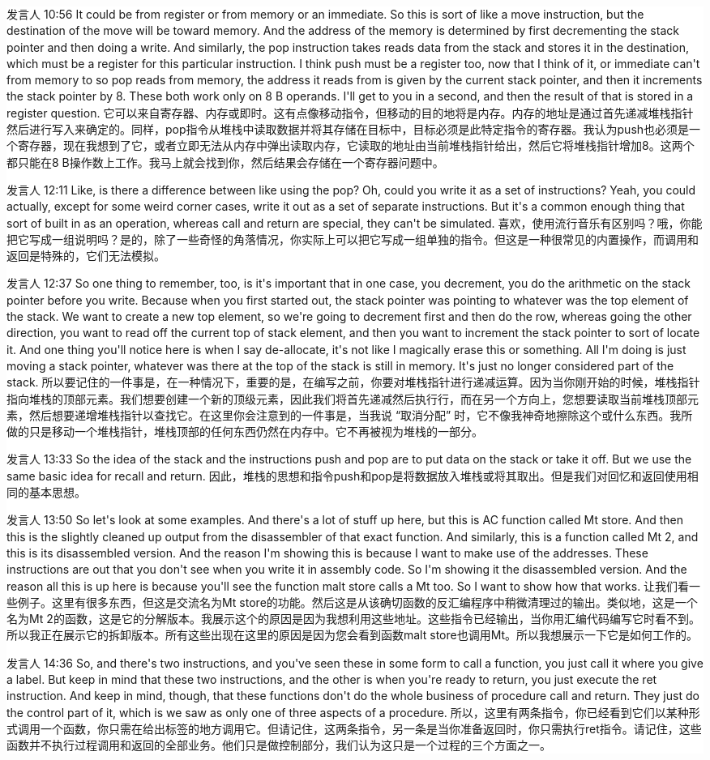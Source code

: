 
发言人   10:56
It could be from register or from memory or an immediate. So this is sort of like a move instruction, but the destination of the move will be toward memory. And the address of the memory is determined by first decrementing the stack pointer and then doing a write. And similarly, the pop instruction takes reads data from the stack and stores it in the destination, which must be a register for this particular instruction. I think push must be a register too, now that I think of it, or immediate can't from memory to so pop reads from memory, the address it reads from is given by the current stack pointer, and then it increments the stack pointer by 8. These both work only on 8 B operands. I'll get to you in a second, and then the result of that is stored in a register question. 
它可以来自寄存器、内存或即时。这有点像移动指令，但移动的目的地将是内存。内存的地址是通过首先递减堆栈指针然后进行写入来确定的。同样，pop指令从堆栈中读取数据并将其存储在目标中，目标必须是此特定指令的寄存器。我认为push也必须是一个寄存器，现在我想到了它，或者立即无法从内存中弹出读取内存，它读取的地址由当前堆栈指针给出，然后它将堆栈指针增加8。这两个都只能在8 B操作数上工作。我马上就会找到你，然后结果会存储在一个寄存器问题中。



发言人   12:11
Like, is there a difference between like using the pop? Oh, could you write it as a set of instructions? Yeah, you could actually, except for some weird corner cases, write it out as a set of separate instructions. But it's a common enough thing that sort of built in as an operation, whereas call and return are special, they can't be simulated. 
喜欢，使用流行音乐有区别吗？哦，你能把它写成一组说明吗？是的，除了一些奇怪的角落情况，你实际上可以把它写成一组单独的指令。但这是一种很常见的内置操作，而调用和返回是特殊的，它们无法模拟。

发言人   12:37
So one thing to remember, too, is it's important that in one case, you decrement, you do the arithmetic on the stack pointer before you write. Because when you first started out, the stack pointer was pointing to whatever was the top element of the stack. We want to create a new top element, so we're going to decrement first and then do the row, whereas going the other direction, you want to read off the current top of stack element, and then you want to increment the stack pointer to sort of locate it. And one thing you'll notice here is when I say de-allocate, it's not like I magically erase this or something. All I'm doing is just moving a stack pointer, whatever was there at the top of the stack is still in memory. It's just no longer considered part of the stack. 
所以要记住的一件事是，在一种情况下，重要的是，在编写之前，你要对堆栈指针进行递减运算。因为当你刚开始的时候，堆栈指针指向堆栈的顶部元素。我们想要创建一个新的顶级元素，因此我们将首先递减然后执行行，而在另一个方向上，您想要读取当前堆栈顶部元素，然后想要递增堆栈指针以查找它。在这里你会注意到的一件事是，当我说 “取消分配” 时，它不像我神奇地擦除这个或什么东西。我所做的只是移动一个堆栈指针，堆栈顶部的任何东西仍然在内存中。它不再被视为堆栈的一部分。


发言人   13:33
So the idea of the stack and the instructions push and pop are to put data on the stack or take it off. But we use the same basic idea for recall and return. 
因此，堆栈的思想和指令push和pop是将数据放入堆栈或将其取出。但是我们对回忆和返回使用相同的基本思想。

发言人   13:50
So let's look at some examples. And there's a lot of stuff up here, but this is AC function called Mt store. And then this is the slightly cleaned up output from the disassembler of that exact function. And similarly, this is a function called Mt 2, and this is its disassembled version. And the reason I'm showing this is because I want to make use of the addresses. These instructions are out that you don't see when you write it in assembly code. So I'm showing it the disassembled version. And the reason all this is up here is because you'll see the function malt store calls a Mt too. So I want to show how that works. 
让我们看一些例子。这里有很多东西，但这是交流名为Mt store的功能。然后这是从该确切函数的反汇编程序中稍微清理过的输出。类似地，这是一个名为Mt 2的函数，这是它的分解版本。我展示这个的原因是因为我想利用这些地址。这些指令已经输出，当你用汇编代码编写它时看不到。所以我正在展示它的拆卸版本。所有这些出现在这里的原因是因为您会看到函数malt store也调用Mt。所以我想展示一下它是如何工作的。


发言人   14:36
So, and there's two instructions, and you've seen these in some form to call a function, you just call it where you give a label. But keep in mind that these two instructions, and the other is when you're ready to return, you just execute the ret instruction. And keep in mind, though, that these functions don't do the whole business of procedure call and return. They just do the control part of it, which is we saw as only one of three aspects of a procedure. 
所以，这里有两条指令，你已经看到它们以某种形式调用一个函数，你只需在给出标签的地方调用它。但请记住，这两条指令，另一条是当你准备返回时，你只需执行ret指令。请记住，这些函数并不执行过程调用和返回的全部业务。他们只是做控制部分，我们认为这只是一个过程的三个方面之一。
